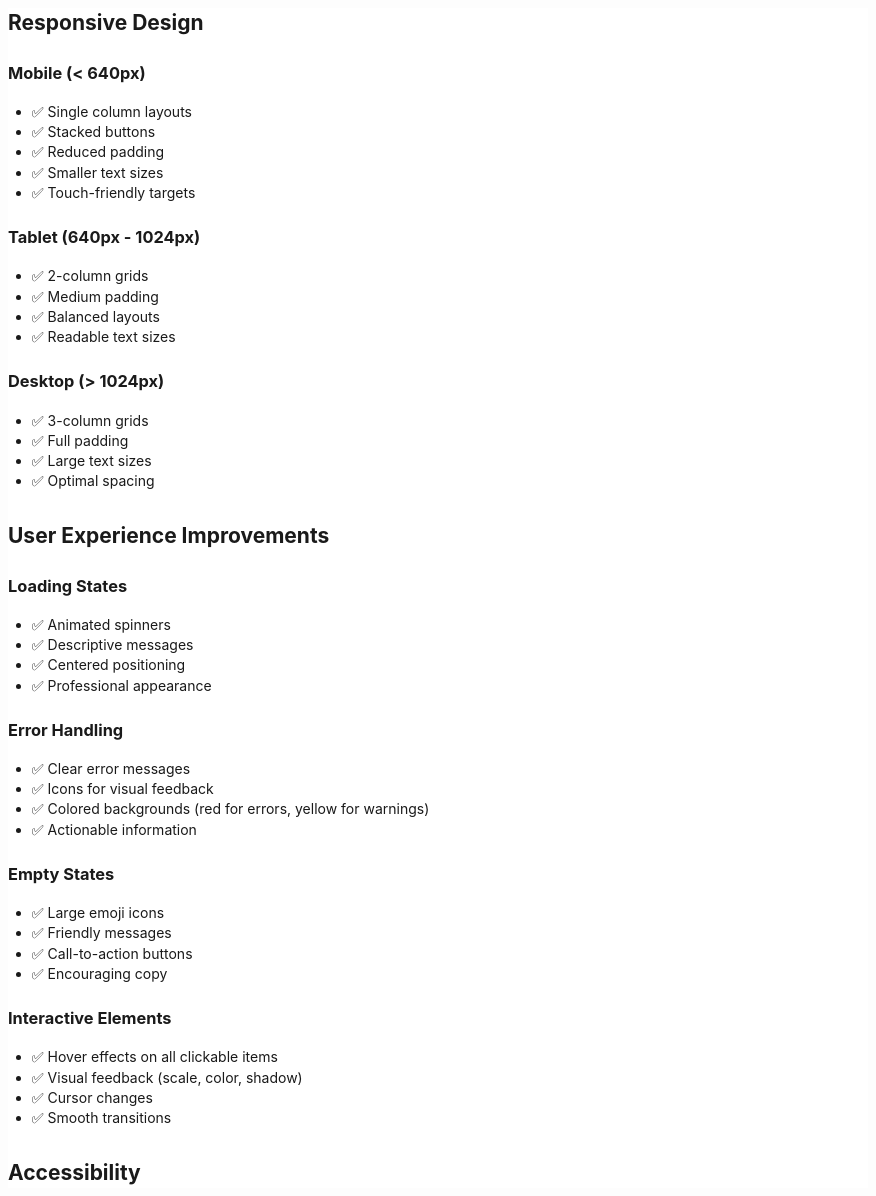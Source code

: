 ## Responsive Design

### Mobile (< 640px)
- ✅ Single column layouts
- ✅ Stacked buttons
- ✅ Reduced padding
- ✅ Smaller text sizes
- ✅ Touch-friendly targets

### Tablet (640px - 1024px)
- ✅ 2-column grids
- ✅ Medium padding
- ✅ Balanced layouts
- ✅ Readable text sizes

### Desktop (> 1024px)
- ✅ 3-column grids
- ✅ Full padding
- ✅ Large text sizes
- ✅ Optimal spacing

## User Experience Improvements

### Loading States
- ✅ Animated spinners
- ✅ Descriptive messages
- ✅ Centered positioning
- ✅ Professional appearance

### Error Handling
- ✅ Clear error messages
- ✅ Icons for visual feedback
- ✅ Colored backgrounds (red for errors, yellow for warnings)
- ✅ Actionable information

### Empty States
- ✅ Large emoji icons
- ✅ Friendly messages
- ✅ Call-to-action buttons
- ✅ Encouraging copy

### Interactive Elements
- ✅ Hover effects on all clickable items
- ✅ Visual feedback (scale, color, shadow)
- ✅ Cursor changes
- ✅ Smooth transitions

## Accessibility

